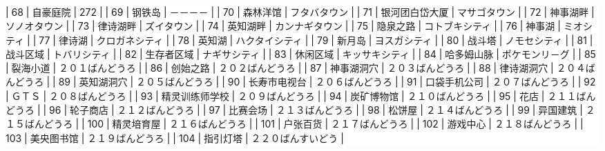 | 68 | 自豪庭院 | 272 |
| 69 | 钢铁岛 | －－－－ |
| 70 | 森林洋馆 | フタバタウン |
| 71 | 银河团白岱大厦 | マサゴタウン |
| 72 | 神事湖畔 | ソノオタウン |
| 73 | 律诗湖畔 | ズイタウン |
| 74 | 英知湖畔 | カンナギタウン |
| 75 | 隐泉之路 | コトブキシティ |
| 76 | 神事湖 | ミオシティ |
| 77 | 律诗湖 | クロガネシティ |
| 78 | 英知湖 | ハクタイシティ |
| 79 | 新月岛 | ヨスガシティ |
| 80 | 战斗塔 | ノモセシティ |
| 81 | 战斗区域 | トバリシティ |
| 82 | 生存者区域 | ナギサシティ |
| 83 | 休闲区域 | キッサキシティ |
| 84 | 哈多姆山脉 | ポケモンリ－グ |
| 85 | 裂海小道 | ２０１ばんどうろ |
| 86 | 创始之路 | ２０２ばんどうろ |
| 87 | 神事湖洞穴 | ２０３ばんどうろ |
| 88 | 律诗湖洞穴 | ２０４ばんどうろ |
| 89 | 英知湖洞穴 | ２０５ばんどうろ |
| 90 | 长寿市电视台 | ２０６ばんどうろ |
| 91 | 口袋手机公司 | ２０７ばんどうろ |
| 92 | ＧＴＳ | ２０８ばんどうろ |
| 93 | 精灵训练师学校 | ２０９ばんどうろ |
| 94 | 炭矿博物馆 | ２１０ばんどうろ |
| 95 | 花店 | ２１１ばんどうろ |
| 96 | 轮子商店 | ２１２ばんどうろ |
| 97 | 比赛会场 | ２１３ばんどうろ |
| 98 | 松饼屋 | ２１４ばんどうろ |
| 99 | 异国建筑 | ２１５ばんどうろ |
| 100 | 精灵培育屋 | ２１６ばんどうろ |
| 101 | 户张百货 | ２１７ばんどうろ |
| 102 | 游戏中心 | ２１８ばんどうろ |
| 103 | 美央图书馆 | ２１９ばんどうろ |
| 104 | 指引灯塔 | ２２０ばんすいどう |